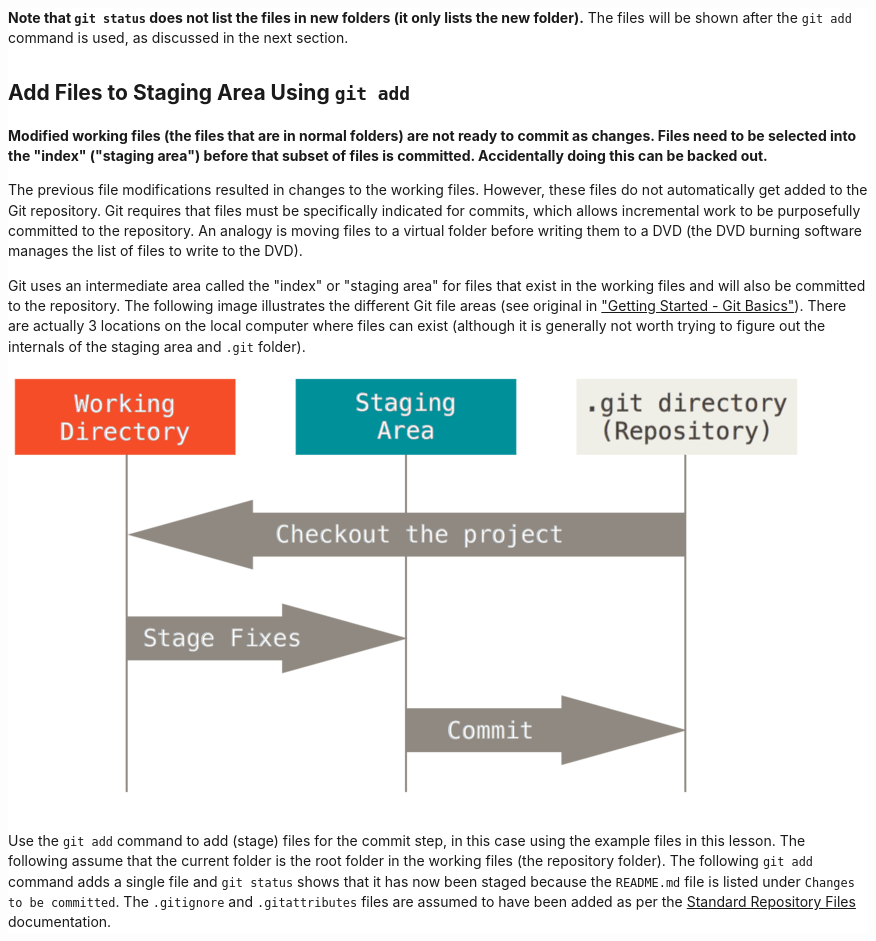 **Note that `git status` does not list the files in new folders (it only lists the new folder).**
The files will be shown after the `git add` command is used, as discussed in the next section.

## Add Files to Staging Area Using `git add` ##

**Modified working files (the files that are in normal folders) are not ready to commit as changes.
Files need to be selected into the "index" ("staging area") before that subset of files is committed.
Accidentally doing this can be backed out.**

The previous file modifications resulted in changes to the working files.
However, these files do not automatically get added to the Git repository.
Git requires that files must be specifically indicated for commits, which
allows incremental work to be purposefully committed to the repository.
An analogy is moving files to a virtual folder before writing them to a DVD
(the DVD burning software manages the list of files to write to the DVD).

Git uses an intermediate area called the "index" or "staging area" for files that
exist in the working files and will also be committed to the repository.
The following image illustrates the different Git file areas (see original in
["Getting Started - Git Basics"](https://git-scm.com/book/en/v2/Getting-Started-Git-Basics)).
There are actually 3 locations on the local computer where files can exist
(although it is generally not worth trying to figure out the internals of the staging area and `.git` folder).

![Git areas](images/git-areas.png)

Use the `git add` command to add (stage) files for the commit step, in this case using the example files in this lesson.
The following assume that the current folder is the root folder in the working files (the repository folder).
The following `git add` command adds a single file and `git status` shows that it has now
been staged because the `README.md` file is listed under `Changes to be committed`.
The `.gitignore` and `.gitattributes` files are assumed to have been added as per the
[Standard Repository Files](../06-lesson-standard-repo-files/lesson-standard-repo-files.md) documentation.
